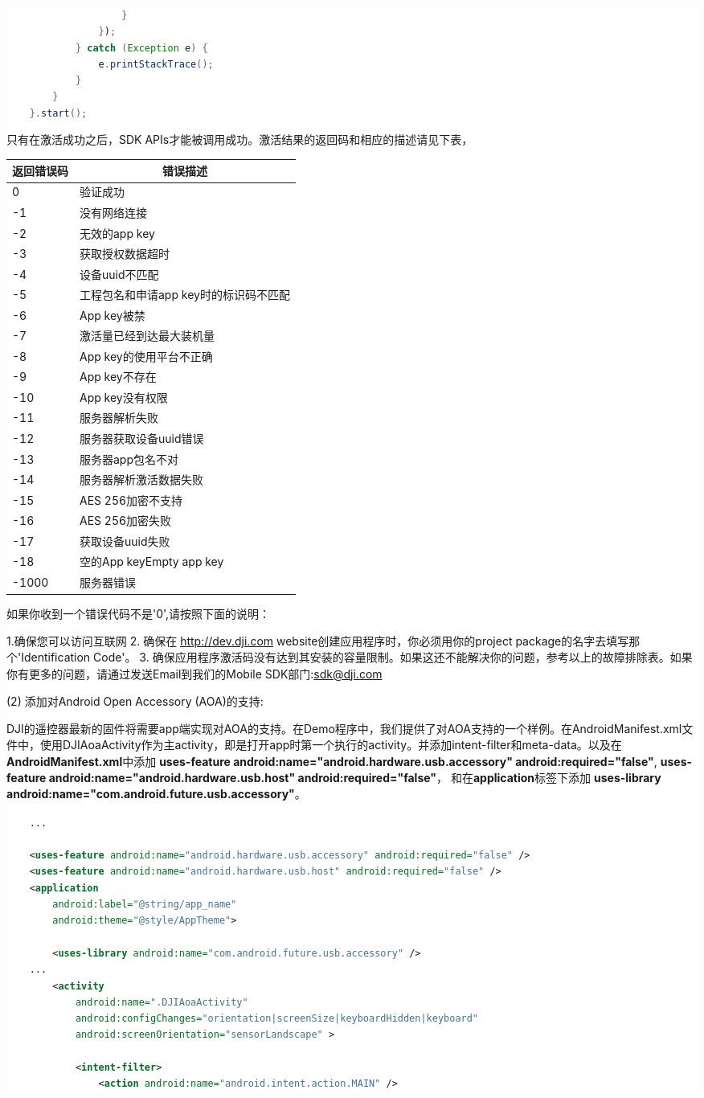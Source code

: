 ~~~java
					}
				});
			} catch (Exception e) {
				e.printStackTrace();
			}
		}
	}.start();
~~~

只有在激活成功之后，SDK APIs才能被调用成功。激活结果的返回码和相应的描述请见下表，

返回错误码  		 | 错误描述 
------------- | -------------
0   | 验证成功
-1  | 没有网络连接
-2  | 无效的app key
-3  | 获取授权数据超时
-4  | 设备uuid不匹配
-5  | 工程包名和申请app key时的标识码不匹配
-6  | App key被禁
-7  | 激活量已经到达最大装机量
-8  | App key的使用平台不正确
-9  | App key不存在
-10 | App key没有权限
-11 | 服务器解析失败
-12 | 服务器获取设备uuid错误
-13 | 服务器app包名不对
-14 | 服务器解析激活数据失败
-15 | AES 256加密不支持
-16 | AES 256加密失败
-17 | 获取设备uuid失败
-18 | 空的App keyEmpty app key
-1000 | 服务器错误 

如果你收到一个错误代码不是'0',请按照下面的说明：

1.确保您可以访问互联网
2. 确保在 http://dev.dji.com website创建应用程序时，你必须用你的project package的名字去填写那个'Identification Code'。
3. 确保应用程序激活码没有达到其安装的容量限制。如果这还不能解决你的问题，参考以上的故障排除表。如果你有更多的问题，请通过发送Email到我们的Mobile SDK部门:<sdk@dji.com>


(2) 添加对Android Open Accessory (AOA)的支持:

DJI的遥控器最新的固件将需要app端实现对AOA的支持。在Demo程序中，我们提供了对AOA支持的一个样例。在AndroidManifest.xml文件中，使用DJIAoaActivity作为主activity，即是打开app时第一个执行的activity。并添加intent-filter和meta-data。以及在**AndroidManifest.xml**中添加 **uses-feature android:name="android.hardware.usb.accessory" android:required="false"**, **uses-feature android:name="android.hardware.usb.host" android:required="false"**， 和在**application**标签下添加 **uses-library android:name="com.android.future.usb.accessory"**。

~~~xml
	...
	
	<uses-feature android:name="android.hardware.usb.accessory" android:required="false" />
	<uses-feature android:name="android.hardware.usb.host" android:required="false" />
	<application
		android:label="@string/app_name"
		android:theme="@style/AppTheme">
		
		<uses-library android:name="com.android.future.usb.accessory" />
	...
		<activity
			android:name=".DJIAoaActivity"
			android:configChanges="orientation|screenSize|keyboardHidden|keyboard"
			android:screenOrientation="sensorLandscape" >
			
			<intent-filter>
				<action android:name="android.intent.action.MAIN" />
~~~